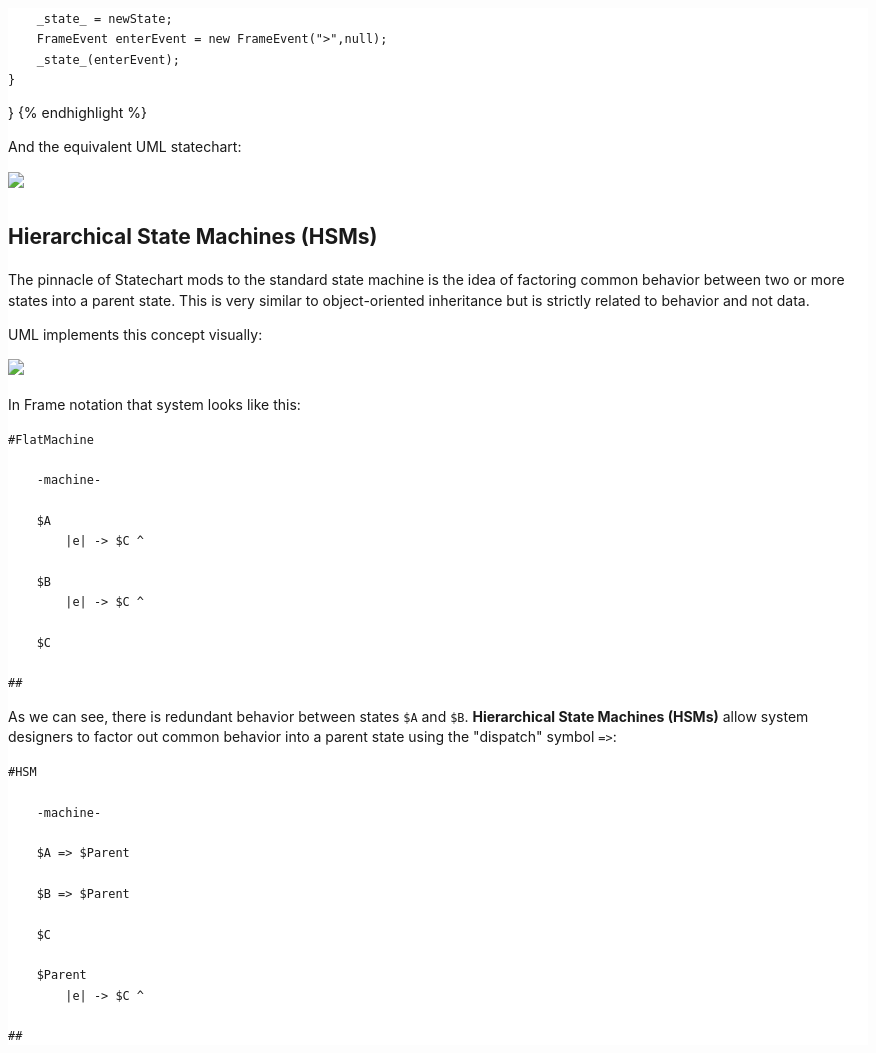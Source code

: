         _state_ = newState;
        FrameEvent enterEvent = new FrameEvent(">",null);
        _state_(enterEvent);
    }    
}
{% endhighlight %}

And the equivalent UML statechart:

![](http://www.plantuml.com/plantuml/png/SoWkIImgAStDuG8oIb8Ld5BJC_CKghbgeVpm_ABipBnq917Nl1GmBrehLa5NrmwYWmjCWlXm7LOAQig6HYRMTdOGcWig0L84CWIkmCO6gi0XDIy5w180)

## Hierarchical State Machines (HSMs)

The pinnacle of Statechart mods to the standard state machine is the idea of factoring common behavior between two or more states into a parent state. This is very similar to object-oriented inheritance but is strictly related to behavior and not data.

UML implements this concept visually:

![](http://www.plantuml.com/plantuml/png/SoWkIImgAStDuG8oIb8L71MgkMgXR2SajZEOpUMeeAjh1-HOAQWf6ngPMAT2A2ud7E8EgNafGCC1)

In Frame notation that system looks like this:

```
#FlatMachine

    -machine-

    $A
        |e| -> $C ^

    $B
        |e| -> $C ^

    $C

##
```

As we can see, there is redundant behavior between states `$A` and `$B`.  **Hierarchical State Machines (HSMs)** allow system designers to factor out common behavior into a parent state using the "dispatch" symbol `=>`:

```
#HSM

    -machine-

    $A => $Parent

    $B => $Parent

    $C

    $Parent
        |e| -> $C ^    

##
```
